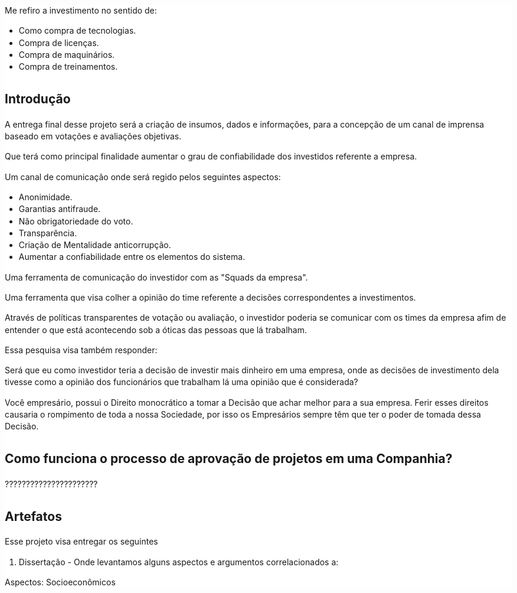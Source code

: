 Me refiro a investimento no sentido de:

- Como compra de tecnologias.
- Compra de licenças.
- Compra de maquinários.
- Compra de treinamentos.

## Introdução

A entrega final desse projeto será a criação de insumos, dados e informações, para a concepção de um canal de imprensa baseado em votações e avaliações objetivas.

Que terá como principal finalidade aumentar o grau de confiabilidade dos investidos referente a empresa.

Um canal de comunicação onde será regido pelos seguintes aspectos:

- Anonimidade.
- Garantias antifraude.
- Não obrigatoriedade do voto.
- Transparência.
- Criação de Mentalidade anticorrupção.
- Aumentar a confiabilidade entre os elementos do sistema.

Uma ferramenta de comunicação do investidor com as "Squads da empresa".

Uma ferramenta que visa colher a opinião do time referente a decisões correspondentes a investimentos.

Através de políticas transparentes de votação ou avaliação, o investidor poderia se comunicar com os times da empresa afim de entender o que está acontecendo sob a óticas das pessoas que lá trabalham.

Essa pesquisa visa também responder:

Será que eu como investidor teria a decisão de investir mais dinheiro em uma empresa, onde as decisões de investimento dela tivesse como a opinião dos funcionários que trabalham lá uma opinião que é considerada?

Você empresário, possui o Direito monocrático a tomar a Decisão que achar melhor para a sua empresa. Ferir esses direitos causaria o rompimento de toda a nossa Sociedade, por isso os Empresários sempre têm que ter o poder de tomada dessa Decisão.

## Como funciona o processo de aprovação de projetos em uma Companhia?

??????????????????????

## Artefatos

Esse projeto visa entregar os seguintes

1. Dissertação - Onde levantamos alguns aspectos e argumentos correlacionados a:

Aspectos: Socioeconômicos
